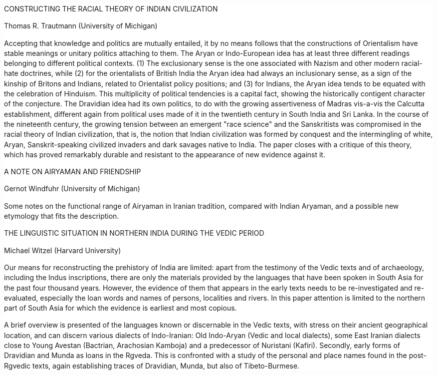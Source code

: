 CONSTRUCTING THE  RACIAL THEORY 
OF INDIAN CIVILIZATION

Thomas R. Trautmann (University of Michigan)

Accepting that knowledge and politics are mutually entailed, it by no
means follows that the constructions of Orientalism have stable meanings
or unitary politics attaching to them.  The Aryan or Indo-European idea
has at least three different readings belonging to different political
contexts.  (1) The exclusionary sense is the one associated with Nazism
and other modern racial-hate doctrines, while (2) for the orientalists of
British India the Aryan idea had always an inclusionary sense, as a sign
of the kinship of Britons and Indians, related to Orientalist policy
positions; and (3) for Indians, the Aryan idea tends to be equated with
the celebration of Hinduism.  This multiplicity of political tendencies is
a capital fact, showing the historically contigent character of the
conjecture.  The Dravidian idea had its own politics, to do with the
growing assertiveness of Madras vis-a-vis the Calcutta establishment,
different again from political uses made of it in the twentieth century in
South India and Sri Lanka.  In the course of the nineteenth century, the
growing tension between an emergent "race science" and the Sanskritists
was compromised in the racial theory of Indian civilization, that is, the
notion that Indian civilization was formed by conquest and the
intermingling of white, Aryan, Sanskrit-speaking civilized invaders and
dark savages native to India.  The paper closes with a critique of this
theory, which has proved remarkably durable and resistant to the
appearance of new evidence against it.



A NOTE ON AIRYAMAN AND FRIENDSHIP

Gernot Windfuhr (University of Michigan)

Some notes on the functional range of Airyaman in Iranian tradition,
compared with Indian Aryaman, and a possible new etymology that fits the
description.



THE LINGUISTIC SITUATION IN NORTHERN INDIA
	DURING THE VEDIC PERIOD

Michael Witzel (Harvard University)

Our means for reconstructing the prehistory of India are limited: apart
from the testimony of the Vedic texts and of archaeology, including the
Indus inscriptions,  there are only the materials provided by the
languages that have been spoken in South Asia for the past four thousand
years. However, the evidence of them that appears in the early texts
needs to be re-investigated and re-evaluated, especially the loan words
and names of persons, localities and rivers. In this paper attention is
limited to the northern part of South Asia for which the evidence is
earliest and most copious.

A brief overview is presented of the languages known or discernable in
the Vedic texts, with stress on their ancient geographical location, and
can discern various dialects of Indo-Iranian: Old Indo-Aryan (Vedic and
local dialects), some East Iranian dialects close to Young Avestan
(Bactrian, Arachosian Kamboja) and a predecessor of Nuristani (Kafiri).
Secondly, early forms of Dravidian and Munda as loans in the Rgveda. This
is confronted with a study of the personal and place names found in the
post-Rgvedic texts, again establishing traces of Dravidian, Munda, but
also of Tibeto-Burmese.
